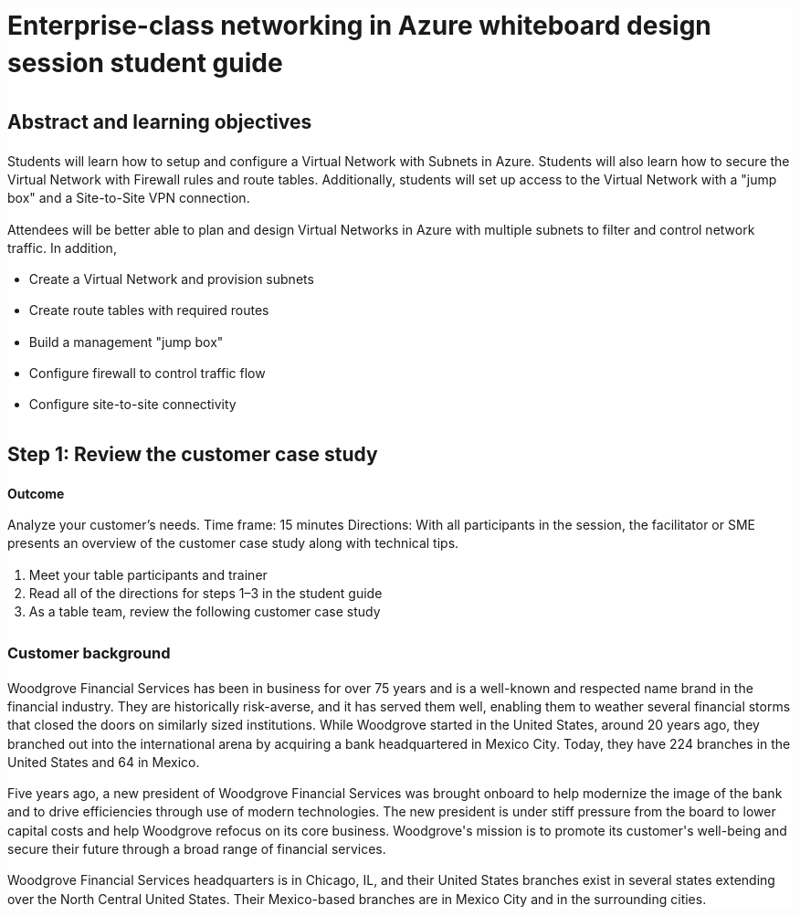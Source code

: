 

# Enterprise-class networking in Azure whiteboard design session student guide

## Abstract and learning objectives 

Students will learn how to setup and configure a Virtual Network with Subnets in Azure. Students will also learn how to secure the Virtual Network with Firewall rules and route tables. Additionally, students will set up access to the Virtual Network with a \"jump box\" and a Site-to-Site VPN connection.

Attendees will be better able to plan and design Virtual Networks in Azure with multiple subnets to filter and control network traffic. In addition,

-   Create a Virtual Network and provision subnets

-   Create route tables with required routes

-   Build a management \"jump box\"

-   Configure firewall to control traffic flow

-   Configure site-to-site connectivity

## Step 1: Review the customer case study 

**Outcome** 

Analyze your customer’s needs.
Time frame: 15 minutes 
Directions: With all participants in the session, the facilitator or SME presents an overview of the customer case study along with technical tips. 
1.  Meet your table participants and trainer 
2.  Read all of the directions for steps 1–3 in the student guide 
3.  As a table team, review the following customer case study


###  Customer background

Woodgrove Financial Services has been in business for over 75 years and is a well-known and respected name brand in the financial industry. They are historically risk-averse, and it has served them well, enabling them to weather several financial storms that closed the doors on similarly sized institutions. While Woodgrove started in the United States, around 20 years ago, they branched out into the international arena by acquiring a bank headquartered in Mexico City. Today, they have 224 branches in the United States and 64 in Mexico.

Five years ago, a new president of Woodgrove Financial Services was brought onboard to help modernize the image of the bank and to drive efficiencies through use of modern technologies. The new president is under stiff pressure from the board to lower capital costs and help Woodgrove refocus on its core business. Woodgrove's mission is to promote its customer's well-being and secure their future through a broad range of financial services.

Woodgrove Financial Services headquarters is in Chicago, IL, and their United States branches exist in several states extending over the North Central United States. Their Mexico-based branches are in Mexico City and in the surrounding cities.
